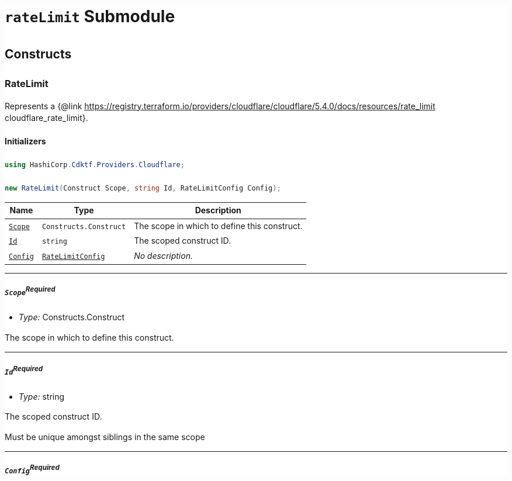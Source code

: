 # `rateLimit` Submodule <a name="`rateLimit` Submodule" id="@cdktf/provider-cloudflare.rateLimit"></a>

## Constructs <a name="Constructs" id="Constructs"></a>

### RateLimit <a name="RateLimit" id="@cdktf/provider-cloudflare.rateLimit.RateLimit"></a>

Represents a {@link https://registry.terraform.io/providers/cloudflare/cloudflare/5.4.0/docs/resources/rate_limit cloudflare_rate_limit}.

#### Initializers <a name="Initializers" id="@cdktf/provider-cloudflare.rateLimit.RateLimit.Initializer"></a>

```csharp
using HashiCorp.Cdktf.Providers.Cloudflare;

new RateLimit(Construct Scope, string Id, RateLimitConfig Config);
```

| **Name** | **Type** | **Description** |
| --- | --- | --- |
| <code><a href="#@cdktf/provider-cloudflare.rateLimit.RateLimit.Initializer.parameter.scope">Scope</a></code> | <code>Constructs.Construct</code> | The scope in which to define this construct. |
| <code><a href="#@cdktf/provider-cloudflare.rateLimit.RateLimit.Initializer.parameter.id">Id</a></code> | <code>string</code> | The scoped construct ID. |
| <code><a href="#@cdktf/provider-cloudflare.rateLimit.RateLimit.Initializer.parameter.config">Config</a></code> | <code><a href="#@cdktf/provider-cloudflare.rateLimit.RateLimitConfig">RateLimitConfig</a></code> | *No description.* |

---

##### `Scope`<sup>Required</sup> <a name="Scope" id="@cdktf/provider-cloudflare.rateLimit.RateLimit.Initializer.parameter.scope"></a>

- *Type:* Constructs.Construct

The scope in which to define this construct.

---

##### `Id`<sup>Required</sup> <a name="Id" id="@cdktf/provider-cloudflare.rateLimit.RateLimit.Initializer.parameter.id"></a>

- *Type:* string

The scoped construct ID.

Must be unique amongst siblings in the same scope

---

##### `Config`<sup>Required</sup> <a name="Config" id="@cdktf/provider-cloudflare.rateLimit.RateLimit.Initializer.parameter.config"></a>
